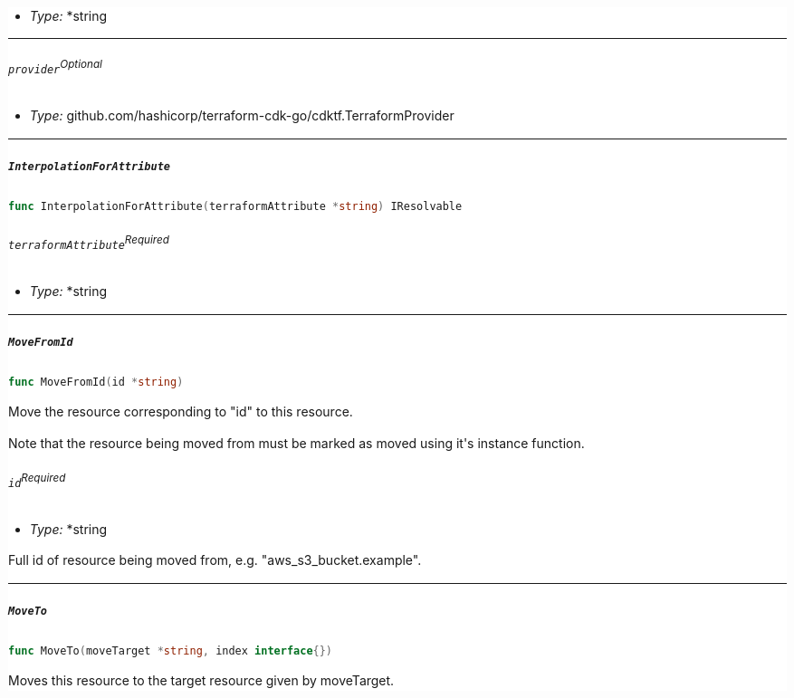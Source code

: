- *Type:* *string

---

###### `provider`<sup>Optional</sup> <a name="provider" id="@cdktf/provider-opc.computeVpnEndpointV2.ComputeVpnEndpointV2.importFrom.parameter.provider"></a>

- *Type:* github.com/hashicorp/terraform-cdk-go/cdktf.TerraformProvider

---

##### `InterpolationForAttribute` <a name="InterpolationForAttribute" id="@cdktf/provider-opc.computeVpnEndpointV2.ComputeVpnEndpointV2.interpolationForAttribute"></a>

```go
func InterpolationForAttribute(terraformAttribute *string) IResolvable
```

###### `terraformAttribute`<sup>Required</sup> <a name="terraformAttribute" id="@cdktf/provider-opc.computeVpnEndpointV2.ComputeVpnEndpointV2.interpolationForAttribute.parameter.terraformAttribute"></a>

- *Type:* *string

---

##### `MoveFromId` <a name="MoveFromId" id="@cdktf/provider-opc.computeVpnEndpointV2.ComputeVpnEndpointV2.moveFromId"></a>

```go
func MoveFromId(id *string)
```

Move the resource corresponding to "id" to this resource.

Note that the resource being moved from must be marked as moved using it's instance function.

###### `id`<sup>Required</sup> <a name="id" id="@cdktf/provider-opc.computeVpnEndpointV2.ComputeVpnEndpointV2.moveFromId.parameter.id"></a>

- *Type:* *string

Full id of resource being moved from, e.g. "aws_s3_bucket.example".

---

##### `MoveTo` <a name="MoveTo" id="@cdktf/provider-opc.computeVpnEndpointV2.ComputeVpnEndpointV2.moveTo"></a>

```go
func MoveTo(moveTarget *string, index interface{})
```

Moves this resource to the target resource given by moveTarget.
